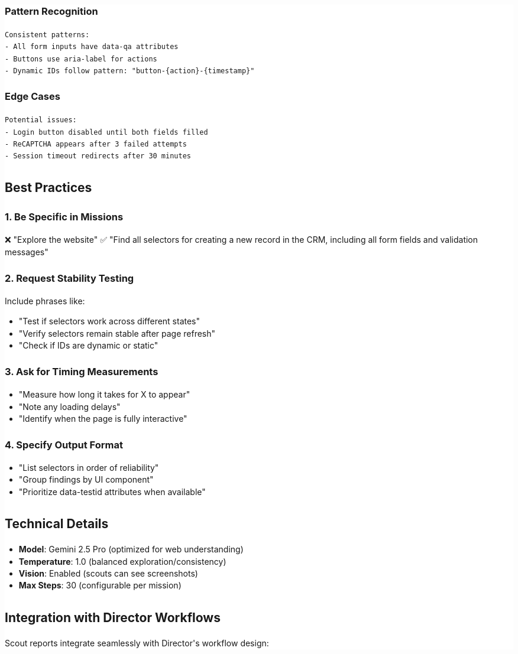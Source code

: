 ### Pattern Recognition
```
Consistent patterns:
- All form inputs have data-qa attributes
- Buttons use aria-label for actions
- Dynamic IDs follow pattern: "button-{action}-{timestamp}"
```

### Edge Cases
```
Potential issues:
- Login button disabled until both fields filled
- ReCAPTCHA appears after 3 failed attempts
- Session timeout redirects after 30 minutes
```

## Best Practices

### 1. **Be Specific in Missions**
❌ "Explore the website"
✅ "Find all selectors for creating a new record in the CRM, including all form fields and validation messages"

### 2. **Request Stability Testing**
Include phrases like:
- "Test if selectors work across different states"
- "Verify selectors remain stable after page refresh"
- "Check if IDs are dynamic or static"

### 3. **Ask for Timing Measurements**
- "Measure how long it takes for X to appear"
- "Note any loading delays"
- "Identify when the page is fully interactive"

### 4. **Specify Output Format**
- "List selectors in order of reliability"
- "Group findings by UI component"
- "Prioritize data-testid attributes when available"

## Technical Details

- **Model**: Gemini 2.5 Pro (optimized for web understanding)
- **Temperature**: 1.0 (balanced exploration/consistency)
- **Vision**: Enabled (scouts can see screenshots)
- **Max Steps**: 30 (configurable per mission)

## Integration with Director Workflows

Scout reports integrate seamlessly with Director's workflow design:
